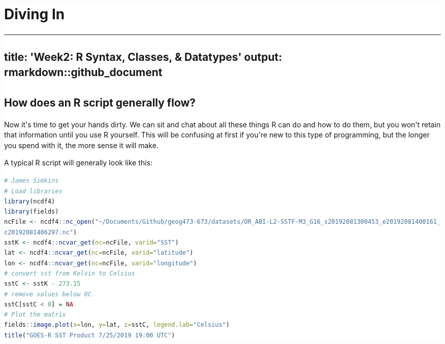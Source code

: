 # Diving In

---
title: 'Week2: R Syntax, Classes, & Datatypes'
output: rmarkdown::github_document
---



## How does an R script generally flow?

Now it's time to get your hands dirty. We can sit and chat about all these things R can do and how to do them, but you won't retain that information until you use R yourself. This will be confusing at first if you're new to this type of programming, but the longer you spend with it, the more sense it will make. 

A typical R script will generally look like this:


```r
# James Simkins
# Load libraries
library(ncdf4)
library(fields)
ncFile <- ncdf4::nc_open("~/Documents/Github/geog473-673/datasets/OR_ABI-L2-SSTF-M3_G16_s20192081300453_e20192081400161_c20192081406297.nc")
sstK <- ncdf4::ncvar_get(nc=ncFile, varid="SST")
lat <- ncdf4::ncvar_get(nc=ncFile, varid="latitude")
lon <- ncdf4::ncvar_get(nc=ncFile, varid="longitude")
# convert sst from Kelvin to Celsius
sstC <- sstK - 273.15
# remove values below 0C
sstC[sstC < 0] = NA
# Plot the matrix
fields::image.plot(x=lon, y=lat, z=sstC, legend.lab="Celsius")
title("GOES-R SST Product 7/25/2019 19:00 UTC")
```
